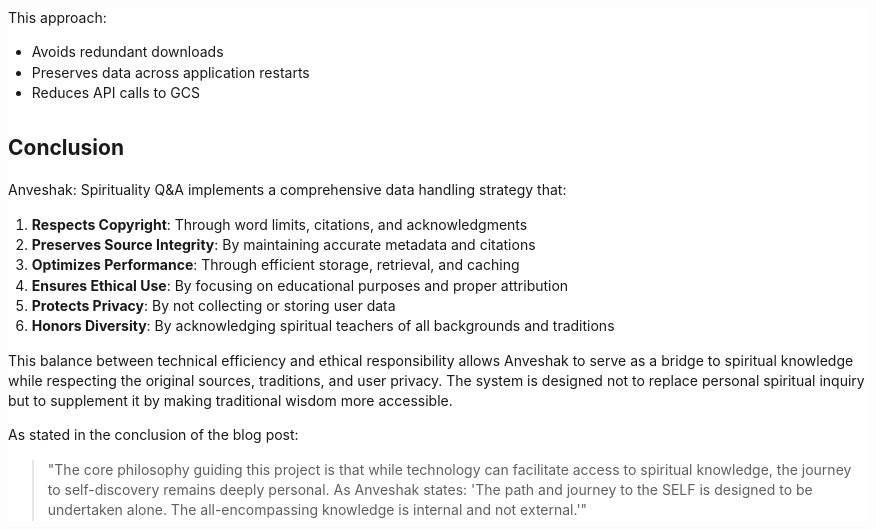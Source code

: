 This approach:
- Avoids redundant downloads
- Preserves data across application restarts
- Reduces API calls to GCS

## Conclusion

Anveshak: Spirituality Q&A implements a comprehensive data handling strategy that:

1. **Respects Copyright**: Through word limits, citations, and acknowledgments
2. **Preserves Source Integrity**: By maintaining accurate metadata and citations
3. **Optimizes Performance**: Through efficient storage, retrieval, and caching
4. **Ensures Ethical Use**: By focusing on educational purposes and proper attribution
5. **Protects Privacy**: By not collecting or storing user data
6. **Honors Diversity**: By acknowledging spiritual teachers of all backgrounds and traditions

This balance between technical efficiency and ethical responsibility allows Anveshak to serve as a bridge to spiritual knowledge while respecting the original sources, traditions, and user privacy. The system is designed not to replace personal spiritual inquiry but to supplement it by making traditional wisdom more accessible.

As stated in the conclusion of the blog post:

> "The core philosophy guiding this project is that while technology can facilitate access to spiritual knowledge, the journey to self-discovery remains deeply personal. As Anveshak states: 'The path and journey to the SELF is designed to be undertaken alone. The all-encompassing knowledge is internal and not external.'"
